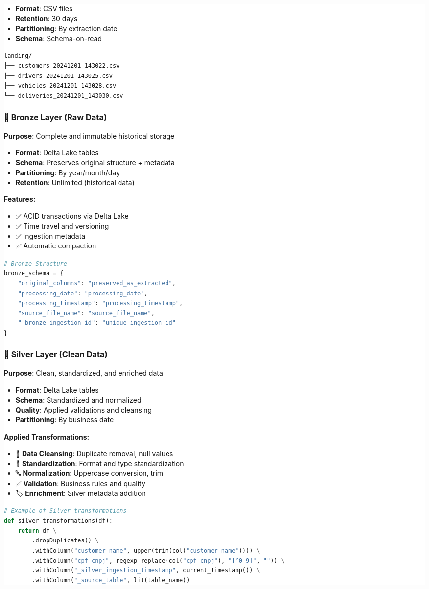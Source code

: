 - **Format**: CSV files
- **Retention**: 30 days
- **Partitioning**: By extraction date
- **Schema**: Schema-on-read

```
landing/
├── customers_20241201_143022.csv
├── drivers_20241201_143025.csv
├── vehicles_20241201_143028.csv
└── deliveries_20241201_143030.csv
```

### 🥉 **Bronze Layer (Raw Data)**
**Purpose**: Complete and immutable historical storage

- **Format**: Delta Lake tables
- **Schema**: Preserves original structure + metadata
- **Partitioning**: By year/month/day
- **Retention**: Unlimited (historical data)

**Features:**
- ✅ ACID transactions via Delta Lake
- ✅ Time travel and versioning
- ✅ Ingestion metadata
- ✅ Automatic compaction

```python
# Bronze Structure
bronze_schema = {
    "original_columns": "preserved_as_extracted",
    "processing_date": "processing_date",
    "processing_timestamp": "processing_timestamp", 
    "source_file_name": "source_file_name",
    "_bronze_ingestion_id": "unique_ingestion_id"
}
```

### 🥈 **Silver Layer (Clean Data)**
**Purpose**: Clean, standardized, and enriched data

- **Format**: Delta Lake tables
- **Schema**: Standardized and normalized
- **Quality**: Applied validations and cleansing
- **Partitioning**: By business date

**Applied Transformations:**
- 🧹 **Data Cleansing**: Duplicate removal, null values
- 📏 **Standardization**: Format and type standardization
- 🔤 **Normalization**: Uppercase conversion, trim
- ✅ **Validation**: Business rules and quality
- 🏷️ **Enrichment**: Silver metadata addition

```python
# Example of Silver transformations
def silver_transformations(df):
    return df \
        .dropDuplicates() \
        .withColumn("customer_name", upper(trim(col("customer_name")))) \
        .withColumn("cpf_cnpj", regexp_replace(col("cpf_cnpj"), "[^0-9]", "")) \
        .withColumn("_silver_ingestion_timestamp", current_timestamp()) \
        .withColumn("_source_table", lit(table_name))
```
